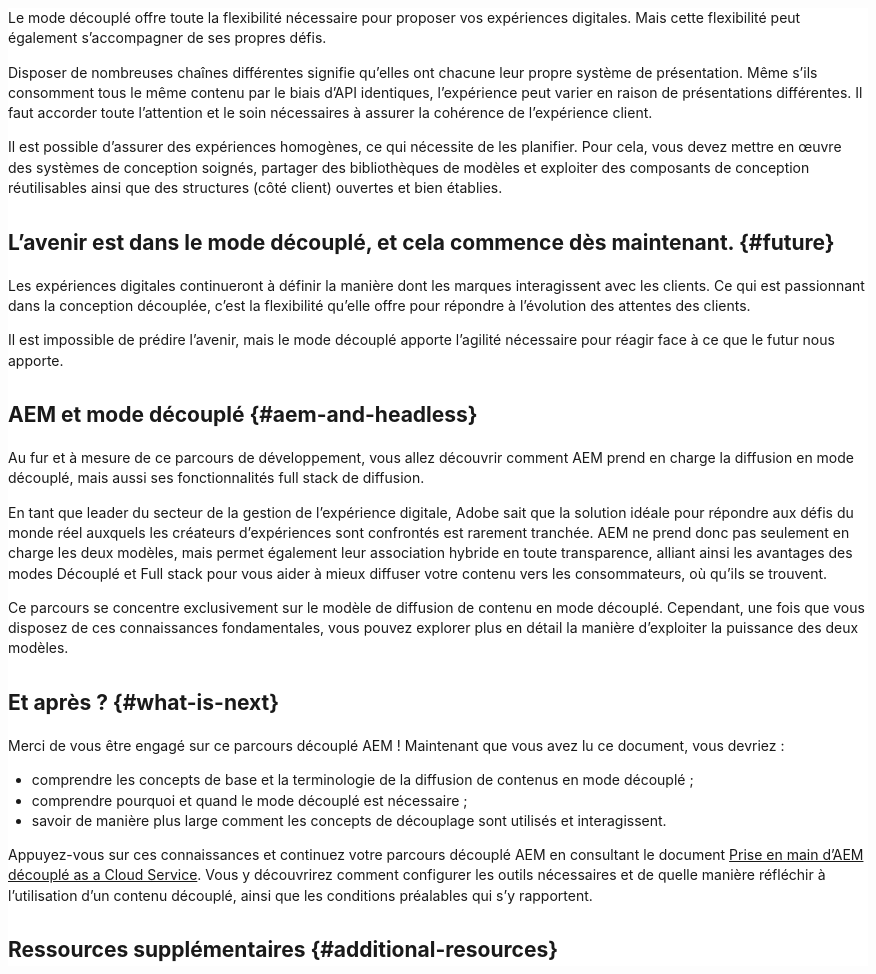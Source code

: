 Le mode découplé offre toute la flexibilité nécessaire pour proposer vos expériences digitales. Mais cette flexibilité peut également s’accompagner de ses propres défis.

Disposer de nombreuses chaînes différentes signifie qu’elles ont chacune leur propre système de présentation. Même s’ils consomment tous le même contenu par le biais d’API identiques, l’expérience peut varier en raison de présentations différentes. Il faut accorder toute l’attention et le soin nécessaires à assurer la cohérence de l’expérience client.

Il est possible d’assurer des expériences homogènes, ce qui nécessite de les planifier. Pour cela, vous devez mettre en œuvre des systèmes de conception soignés, partager des bibliothèques de modèles et exploiter des composants de conception réutilisables ainsi que des structures (côté client) ouvertes et bien établies.

## L’avenir est dans le mode découplé, et cela commence dès maintenant. {#future}

Les expériences digitales continueront à définir la manière dont les marques interagissent avec les clients. Ce qui est passionnant dans la conception découplée, c’est la flexibilité qu’elle offre pour répondre à l’évolution des attentes des clients.

Il est impossible de prédire l’avenir, mais le mode découplé apporte l’agilité nécessaire pour réagir face à ce que le futur nous apporte.

## AEM et mode découplé {#aem-and-headless}

Au fur et à mesure de ce parcours de développement, vous allez découvrir comment AEM prend en charge la diffusion en mode découplé, mais aussi ses fonctionnalités full stack de diffusion.

En tant que leader du secteur de la gestion de l’expérience digitale, Adobe sait que la solution idéale pour répondre aux défis du monde réel auxquels les créateurs d’expériences sont confrontés est rarement tranchée. AEM ne prend donc pas seulement en charge les deux modèles, mais permet également leur association hybride en toute transparence, alliant ainsi les avantages des modes Découplé et Full stack pour vous aider à mieux diffuser votre contenu vers les consommateurs, où qu’ils se trouvent.

Ce parcours se concentre exclusivement sur le modèle de diffusion de contenu en mode découplé. Cependant, une fois que vous disposez de ces connaissances fondamentales, vous pouvez explorer plus en détail la manière d’exploiter la puissance des deux modèles.

## Et après ? {#what-is-next}

Merci de vous être engagé sur ce parcours découplé AEM ! Maintenant que vous avez lu ce document, vous devriez :

* comprendre les concepts de base et la terminologie de la diffusion de contenus en mode découplé ;
* comprendre pourquoi et quand le mode découplé est nécessaire ;
* savoir de manière plus large comment les concepts de découplage sont utilisés et interagissent.

Appuyez-vous sur ces connaissances et continuez votre parcours découplé AEM en consultant le document [Prise en main d’AEM découplé as a Cloud Service](getting-started.md). Vous y découvrirez comment configurer les outils nécessaires et de quelle manière réfléchir à l’utilisation d’un contenu découplé, ainsi que les conditions préalables qui s’y rapportent.

## Ressources supplémentaires {#additional-resources}
